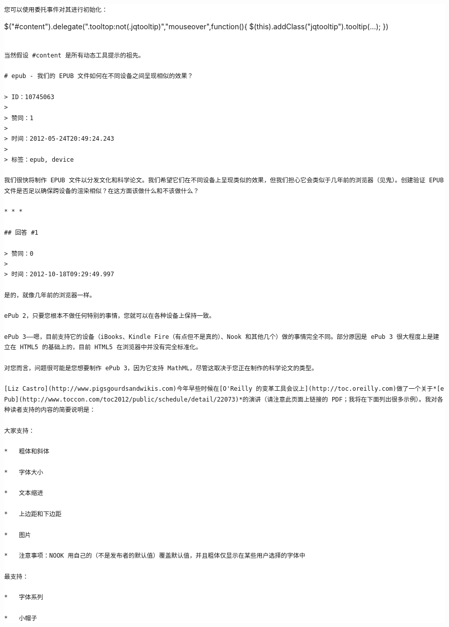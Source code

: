 ```
您可以使用委托事件对其进行初始化：

```
$("#content").delegate(".tooltop:not(.jqtooltip)","mouseover",function(){
    $(this).addClass("jqtooltip").tooltip(...);
}) 
```

当然假设 #content 是所有动态工具提示的祖先。

# epub - 我们的 EPUB 文件如何在不同设备之间呈现相似的效果？

> ID：10745063
> 
> 赞同：1
> 
> 时间：2012-05-24T20:49:24.243
> 
> 标签：epub, device

我们很快将制作 EPUB 文件以分发文化和科学论文。我们希望它们在不同设备上呈现类似的效果，但我们担心它会类似于几年前的浏览器（见鬼）。创建验证 EPUB 文件是否足以确保跨设备的渲染相似？在这方面该做什么和不该做什么？

* * *

## 回答 #1

> 赞同：0
> 
> 时间：2012-10-18T09:29:49.997

是的，就像几年前的浏览器一样。

ePub 2，只要您根本不做任何特别的事情，您就可以在各种设备上保持一致。

ePub 3——嗯，目前支持它的设备（iBooks、Kindle Fire（有点但不是真的）、Nook 和其他几个）做的事情完全不同。部分原因是 ePub 3 很大程度上是建立在 HTML5 的基础上的，目前 HTML5 在浏览器中并没有完全标准化。

对您而言，问题很可能是您想要制作 ePub 3，因为它支持 MathML，尽管这取决于您正在制作的科学论文的类型。

[Liz Castro](http://www.pigsgourdsandwikis.com)今年早些时候在[O'Reilly 的变革工具会议上](http://toc.oreilly.com)做了一个关于*[ePub](http://www.toccon.com/toc2012/public/schedule/detail/22073)*的演讲（请注意此页面上链接的 PDF；我将在下面列出很多示例）。我对各种读者支持的内容的简要说明是：

大家支持：

*   粗体和斜体

*   字体大小

*   文本缩进

*   上边距和下边距

*   图片

*   注意事项：NOOK 用自己的（不是发布者的默认值）覆盖默认值，并且粗体仅显示在某些用户选择的字体中

最支持：

*   字体系列

*   小帽子
```